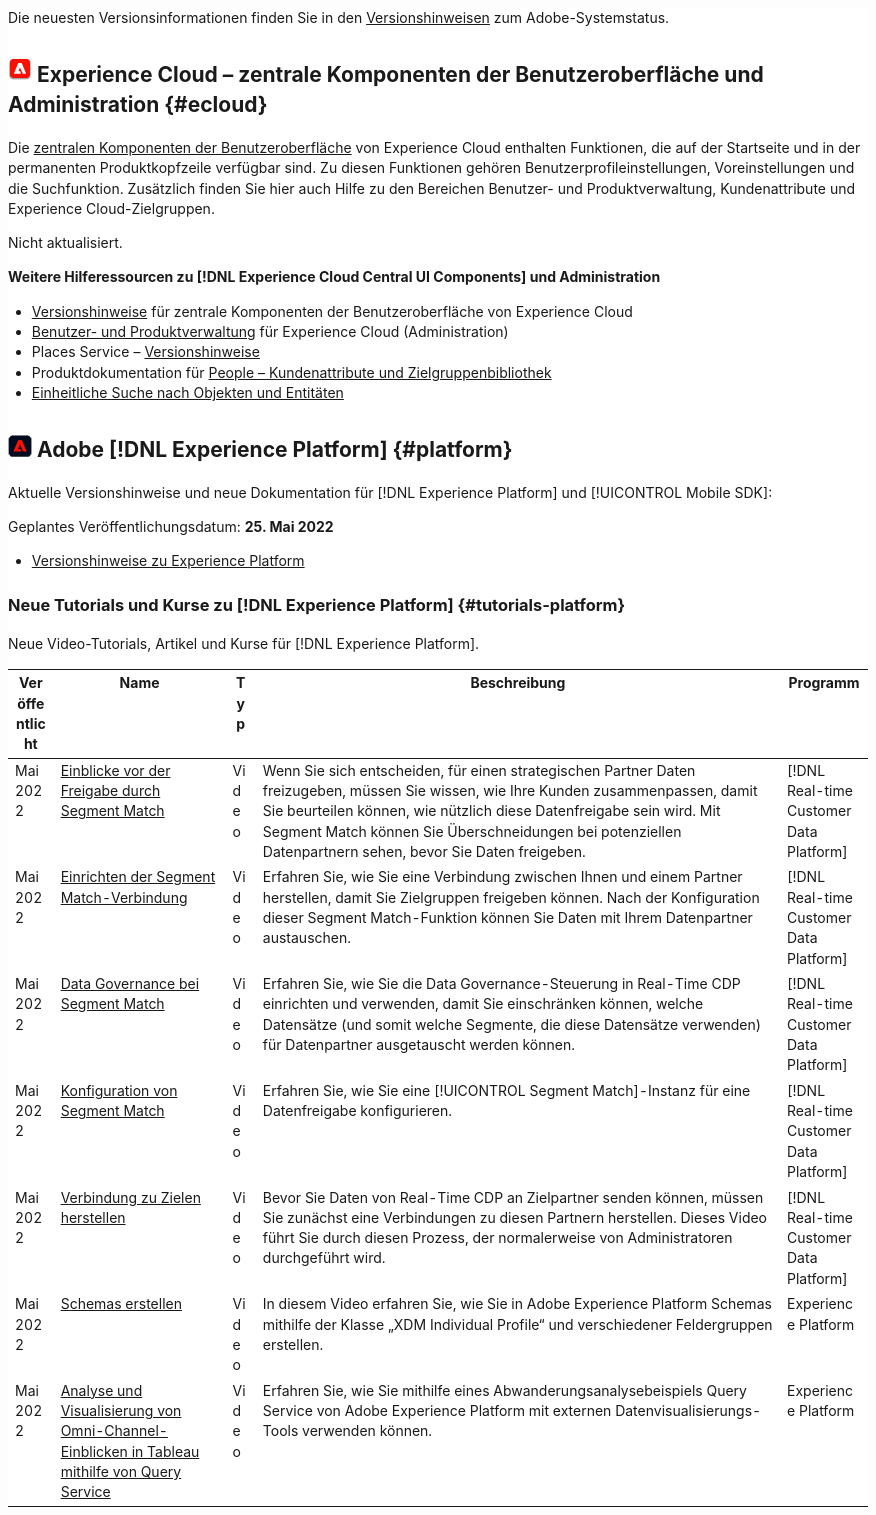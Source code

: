 Die neuesten Versionsinformationen finden Sie in den [Versionshinweisen](https://experienceleague.adobe.com/docs/release-notes/experience-cloud/previous/2022/02162022.html?lang=de#status) zum Adobe-Systemstatus.

## ![Symbol](/assets/ec_appicon_24.png) Experience Cloud – zentrale Komponenten der Benutzeroberfläche und Administration {#ecloud}

Die [zentralen Komponenten der Benutzeroberfläche](https://experienceleague.adobe.com/docs/core-services/interface/experience-cloud.html?lang=de) von Experience Cloud enthalten Funktionen, die auf der Startseite und in der permanenten Produktkopfzeile verfügbar sind. Zu diesen Funktionen gehören Benutzerprofileinstellungen, Voreinstellungen und die Suchfunktion. Zusätzlich finden Sie hier auch Hilfe zu den Bereichen Benutzer- und Produktverwaltung, Kundenattribute und Experience Cloud-Zielgruppen.

Nicht aktualisiert.

**Weitere Hilferessourcen zu [!DNL Experience Cloud Central UI Components] und Administration**

* [Versionshinweise](https://experienceleague.adobe.com/docs/core-services/interface/release-notes/release-notes.html?lang=de) für zentrale Komponenten der Benutzeroberfläche von Experience Cloud
* [Benutzer- und Produktverwaltung](https://experienceleague.adobe.com/docs/core-services/interface/experience-cloud.html?lang=en) für Experience Cloud (Administration)
* Places Service – [Versionshinweise](https://experienceleague.adobe.com/docs/places/using/release-notes.html?lang=de)
* Produktdokumentation für [People – Kundenattribute und Zielgruppenbibliothek](https://experienceleague.adobe.com/docs/core-services/interface/services/core-services-landing.html?lang=de)
* [Einheitliche Suche nach Objekten und Entitäten](https://experienceleague.adobe.com/docs/core-services/interface/services/search-experience-cloud.html?lang=de)

## ![Symbol](/assets/experience_platform_appicon_24.png) Adobe [!DNL Experience Platform] {#platform}

Aktuelle Versionshinweise und neue Dokumentation für [!DNL Experience Platform] und [!UICONTROL Mobile SDK]:

Geplantes Veröffentlichungsdatum: **25. Mai 2022**

* [Versionshinweise zu Experience Platform](https://experienceleague.adobe.com/docs/experience-platform/release-notes/latest.html?lang=de)

### Neue Tutorials und Kurse zu [!DNL Experience Platform] {#tutorials-platform}

Neue Video-Tutorials, Artikel und Kurse für [!DNL Experience Platform].

| Veröffentlicht | Name | Typ | Beschreibung | Programm |
| -----------| ---------- | ---------- | ---------- |---------- |
| Mai 2022 | [Einblicke vor der Freigabe durch Segment Match](https://experienceleague.adobe.com/docs/platform-learn/tutorials/segments/segment-match-pre-share-insights.html?lang=de) | Video | Wenn Sie sich entscheiden, für einen strategischen Partner Daten freizugeben, müssen Sie wissen, wie Ihre Kunden zusammenpassen, damit Sie beurteilen können, wie nützlich diese Datenfreigabe sein wird. Mit Segment Match können Sie Überschneidungen bei potenziellen Datenpartnern sehen, bevor Sie Daten freigeben. | [!DNL Real-time Customer Data Platform] |
| Mai 2022 | [Einrichten der Segment Match-Verbindung](https://experienceleague.adobe.com/docs/platform-learn/tutorials/segments/segment-match-connection-setup.html?lang=de) | Video | Erfahren Sie, wie Sie eine Verbindung zwischen Ihnen und einem Partner herstellen, damit Sie Zielgruppen freigeben können. Nach der Konfiguration dieser Segment Match-Funktion können Sie Daten mit Ihrem Datenpartner austauschen. | [!DNL Real-time Customer Data Platform] |
| Mai 2022 | [Data Governance bei Segment Match](https://experienceleague.adobe.com/docs/platform-learn/tutorials/segments/segment-match-data-governance.html?lang=de) | Video | Erfahren Sie, wie Sie die Data Governance-Steuerung in Real-Time CDP einrichten und verwenden, damit Sie einschränken können, welche Datensätze (und somit welche Segmente, die diese Datensätze verwenden) für Datenpartner ausgetauscht werden können. | [!DNL Real-time Customer Data Platform] |
| Mai 2022 | [Konfiguration von Segment Match](https://experienceleague.adobe.com/docs/platform-learn/tutorials/segments/segment-match-configuration-flow.html?lang=de) | Video | Erfahren Sie, wie Sie eine [!UICONTROL Segment Match]-Instanz für eine Datenfreigabe konfigurieren. | [!DNL Real-time Customer Data Platform] |
| Mai 2022 | [Verbindung zu Zielen herstellen](https://experienceleague.adobe.com/docs/platform-learn/tutorials/destinations/connecting-to-destinations.html?lang=de) | Video | Bevor Sie Daten von Real-Time CDP an Zielpartner senden können, müssen Sie zunächst eine Verbindungen zu diesen Partnern herstellen. Dieses Video führt Sie durch diesen Prozess, der normalerweise von Administratoren durchgeführt wird. | [!DNL Real-time Customer Data Platform] |
| Mai 2022 | [Schemas erstellen](https://experienceleague.adobe.com/docs/platform-learn/tutorials/schemas/create-schemas.html?lang=de) | Video | In diesem Video erfahren Sie, wie Sie in Adobe Experience Platform Schemas mithilfe der Klasse „XDM Individual Profile“ und verschiedener Feldergruppen erstellen. | Experience Platform |
| Mai 2022 | [Analyse und Visualisierung von Omni-Channel-Einblicken in Tableau mithilfe von Query Service](https://experienceleague.adobe.com/docs/platform-learn/tutorials/queries/analyze-and-visualize.html?lang=de) | Video | Erfahren Sie, wie Sie mithilfe eines Abwanderungsanalysebeispiels Query Service von Adobe Experience Platform mit externen Datenvisualisierungs-Tools verwenden können. | Experience Platform |
